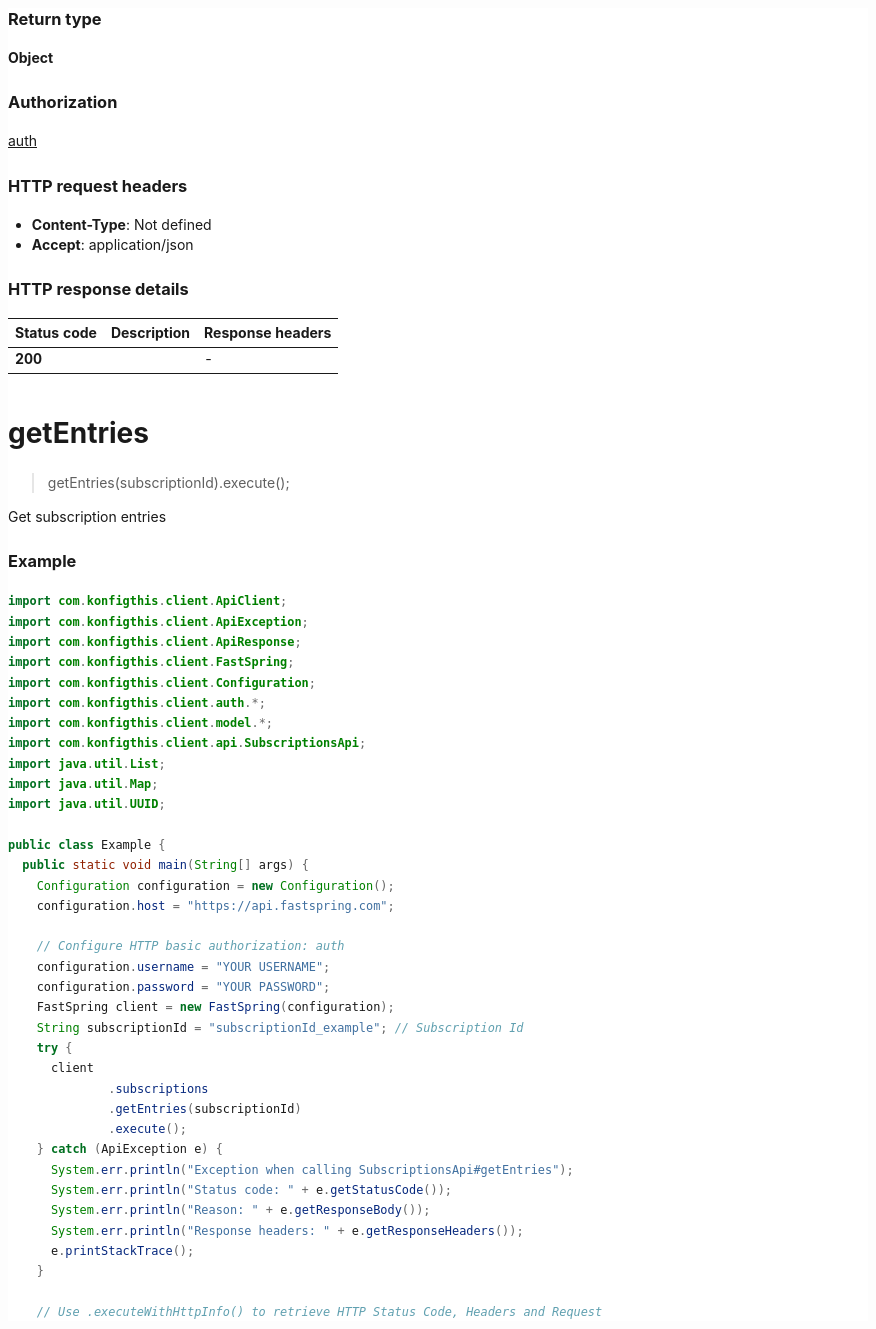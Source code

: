 ### Return type

**Object**

### Authorization

[auth](../README.md#auth)

### HTTP request headers

 - **Content-Type**: Not defined
 - **Accept**: application/json

### HTTP response details
| Status code | Description | Response headers |
|-------------|-------------|------------------|
| **200** |  |  -  |

<a name="getEntries"></a>
# **getEntries**
> getEntries(subscriptionId).execute();

Get subscription entries

### Example
```java
import com.konfigthis.client.ApiClient;
import com.konfigthis.client.ApiException;
import com.konfigthis.client.ApiResponse;
import com.konfigthis.client.FastSpring;
import com.konfigthis.client.Configuration;
import com.konfigthis.client.auth.*;
import com.konfigthis.client.model.*;
import com.konfigthis.client.api.SubscriptionsApi;
import java.util.List;
import java.util.Map;
import java.util.UUID;

public class Example {
  public static void main(String[] args) {
    Configuration configuration = new Configuration();
    configuration.host = "https://api.fastspring.com";
    
    // Configure HTTP basic authorization: auth
    configuration.username = "YOUR USERNAME";
    configuration.password = "YOUR PASSWORD";
    FastSpring client = new FastSpring(configuration);
    String subscriptionId = "subscriptionId_example"; // Subscription Id
    try {
      client
              .subscriptions
              .getEntries(subscriptionId)
              .execute();
    } catch (ApiException e) {
      System.err.println("Exception when calling SubscriptionsApi#getEntries");
      System.err.println("Status code: " + e.getStatusCode());
      System.err.println("Reason: " + e.getResponseBody());
      System.err.println("Response headers: " + e.getResponseHeaders());
      e.printStackTrace();
    }

    // Use .executeWithHttpInfo() to retrieve HTTP Status Code, Headers and Request
```